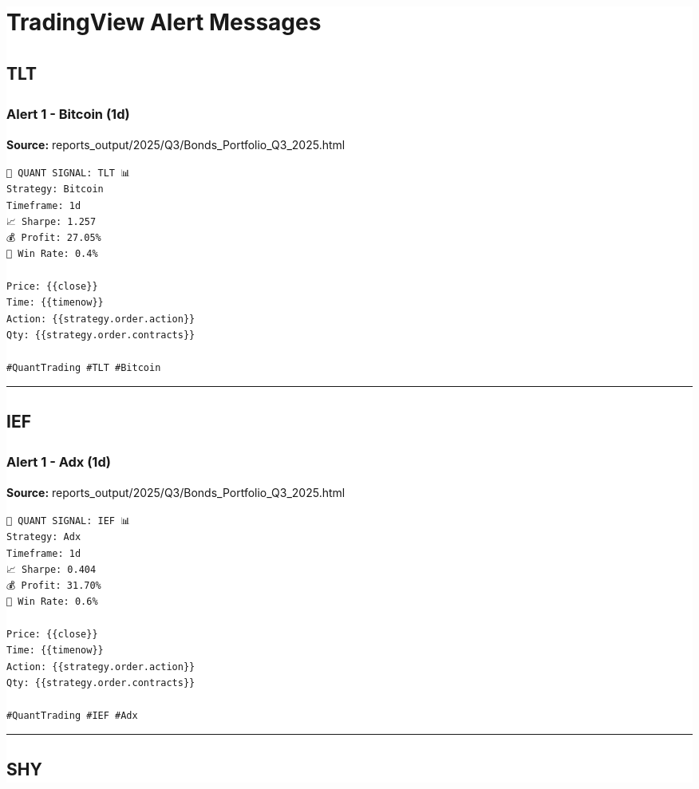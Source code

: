 # TradingView Alert Messages

## TLT

### Alert 1 - Bitcoin (1d)
**Source:** reports_output/2025/Q3/Bonds_Portfolio_Q3_2025.html

```
🚨 QUANT SIGNAL: TLT 📊
Strategy: Bitcoin
Timeframe: 1d
📈 Sharpe: 1.257
💰 Profit: 27.05%
🎯 Win Rate: 0.4%

Price: {{close}}
Time: {{timenow}}
Action: {{strategy.order.action}}
Qty: {{strategy.order.contracts}}

#QuantTrading #TLT #Bitcoin
```

---

## IEF

### Alert 1 - Adx (1d)
**Source:** reports_output/2025/Q3/Bonds_Portfolio_Q3_2025.html

```
🚨 QUANT SIGNAL: IEF 📊
Strategy: Adx
Timeframe: 1d
📈 Sharpe: 0.404
💰 Profit: 31.70%
🎯 Win Rate: 0.6%

Price: {{close}}
Time: {{timenow}}
Action: {{strategy.order.action}}
Qty: {{strategy.order.contracts}}

#QuantTrading #IEF #Adx
```

---

## SHY
